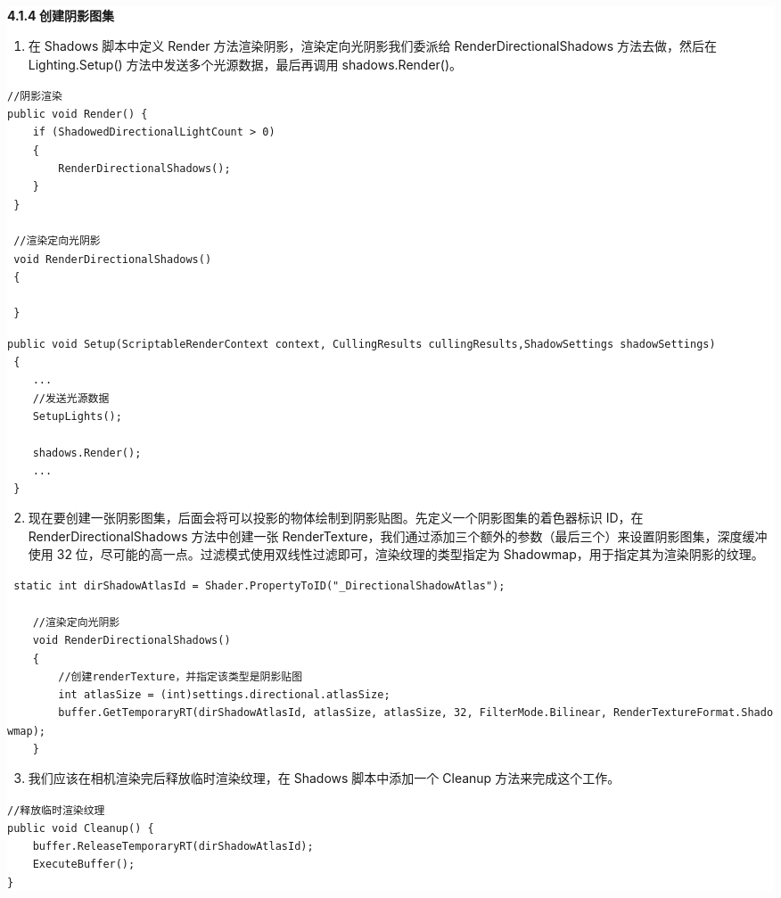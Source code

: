 **4.1.4 创建阴影图集**

1. 在 Shadows 脚本中定义 Render 方法渲染阴影，渲染定向光阴影我们委派给 RenderDirectionalShadows 方法去做，然后在 Lighting.Setup() 方法中发送多个光源数据，最后再调用 shadows.Render()。

```
//阴影渲染
public void Render() {
    if (ShadowedDirectionalLightCount > 0)
    {
        RenderDirectionalShadows();
    }
 }
 
 //渲染定向光阴影
 void RenderDirectionalShadows() 
 { 
 
 }
```

```
public void Setup(ScriptableRenderContext context, CullingResults cullingResults,ShadowSettings shadowSettings)
 {
    ...
    //发送光源数据
    SetupLights();
 
    shadows.Render();
    ...
 }
```

2. 现在要创建一张阴影图集，后面会将可以投影的物体绘制到阴影贴图。先定义一个阴影图集的着色器标识 ID，在 RenderDirectionalShadows 方法中创建一张 RenderTexture，我们通过添加三个额外的参数（最后三个）来设置阴影图集，深度缓冲使用 32 位，尽可能的高一点。过滤模式使用双线性过滤即可，渲染纹理的类型指定为 Shadowmap，用于指定其为渲染阴影的纹理。

```
 static int dirShadowAtlasId = Shader.PropertyToID("_DirectionalShadowAtlas");
 
    //渲染定向光阴影
    void RenderDirectionalShadows() 
    {
        //创建renderTexture，并指定该类型是阴影贴图
        int atlasSize = (int)settings.directional.atlasSize;
        buffer.GetTemporaryRT(dirShadowAtlasId, atlasSize, atlasSize, 32, FilterMode.Bilinear, RenderTextureFormat.Shadowmap);
    }
```

3. 我们应该在相机渲染完后释放临时渲染纹理，在 Shadows 脚本中添加一个 Cleanup 方法来完成这个工作。

```
//释放临时渲染纹理
public void Cleanup() {
    buffer.ReleaseTemporaryRT(dirShadowAtlasId);
    ExecuteBuffer();
}
```
